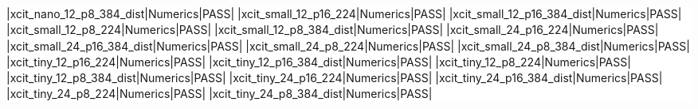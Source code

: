 |xcit_nano_12_p8_384_dist|Numerics|PASS|
|xcit_small_12_p16_224|Numerics|PASS|
|xcit_small_12_p16_384_dist|Numerics|PASS|
|xcit_small_12_p8_224|Numerics|PASS|
|xcit_small_12_p8_384_dist|Numerics|PASS|
|xcit_small_24_p16_224|Numerics|PASS|
|xcit_small_24_p16_384_dist|Numerics|PASS|
|xcit_small_24_p8_224|Numerics|PASS|
|xcit_small_24_p8_384_dist|Numerics|PASS|
|xcit_tiny_12_p16_224|Numerics|PASS|
|xcit_tiny_12_p16_384_dist|Numerics|PASS|
|xcit_tiny_12_p8_224|Numerics|PASS|
|xcit_tiny_12_p8_384_dist|Numerics|PASS|
|xcit_tiny_24_p16_224|Numerics|PASS|
|xcit_tiny_24_p16_384_dist|Numerics|PASS|
|xcit_tiny_24_p8_224|Numerics|PASS|
|xcit_tiny_24_p8_384_dist|Numerics|PASS|

